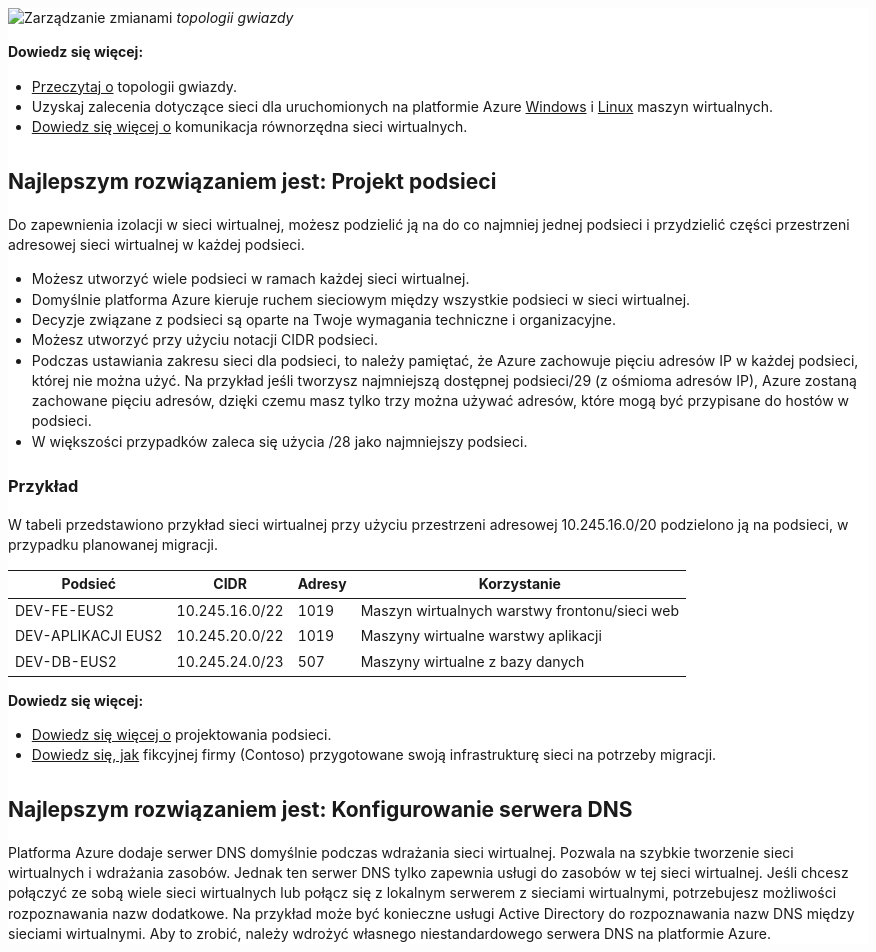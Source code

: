 ![Zarządzanie zmianami](./media/migrate-best-practices-networking/hub-spoke.png)
*topologii gwiazdy*

**Dowiedz się więcej:**

- [Przeczytaj o](https://docs.microsoft.com/azure/architecture/reference-architectures/hybrid-networking/hub-spoke) topologii gwiazdy.
- Uzyskaj zalecenia dotyczące sieci dla uruchomionych na platformie Azure [Windows](https://docs.microsoft.com/azure/architecture/reference-architectures/n-tier/windows-vm#network-recommendations) i [Linux](https://docs.microsoft.com/azure/architecture/reference-architectures/n-tier/linux-vm#network-recommendations) maszyn wirtualnych.
- [Dowiedz się więcej o](https://docs.microsoft.com/azure/virtual-network/virtual-network-peering-overview) komunikacja równorzędna sieci wirtualnych.


## <a name="best-practice-design-subnets"></a>Najlepszym rozwiązaniem jest: Projekt podsieci

Do zapewnienia izolacji w sieci wirtualnej, możesz podzielić ją na do co najmniej jednej podsieci i przydzielić części przestrzeni adresowej sieci wirtualnej w każdej podsieci.
- Możesz utworzyć wiele podsieci w ramach każdej sieci wirtualnej.
- Domyślnie platforma Azure kieruje ruchem sieciowym między wszystkie podsieci w sieci wirtualnej.
- Decyzje związane z podsieci są oparte na Twoje wymagania techniczne i organizacyjne.  
- Możesz utworzyć przy użyciu notacji CIDR podsieci.
- Podczas ustawiania zakresu sieci dla podsieci, to należy pamiętać, że Azure zachowuje pięciu adresów IP w każdej podsieci, której nie można użyć. Na przykład jeśli tworzysz najmniejszą dostępnej podsieci/29 (z ośmioma adresów IP), Azure zostaną zachowane pięciu adresów, dzięki czemu masz tylko trzy można używać adresów, które mogą być przypisane do hostów w podsieci.
- W większości przypadków zaleca się użycia /28 jako najmniejszy podsieci.

### <a name="example"></a>Przykład

W tabeli przedstawiono przykład sieci wirtualnej przy użyciu przestrzeni adresowej 10.245.16.0/20 podzielono ją na podsieci, w przypadku planowanej migracji.

**Podsieć** | **CIDR** | **Adresy** | **Korzystanie**
--- | --- | --- | ---
DEV-FE-EUS2 | 10.245.16.0/22 | 1019 | Maszyn wirtualnych warstwy frontonu/sieci web
DEV-APLIKACJI EUS2 | 10.245.20.0/22 | 1019 | Maszyny wirtualne warstwy aplikacji
DEV-DB-EUS2 | 10.245.24.0/23 | 507 | Maszyny wirtualne z bazy danych

**Dowiedz się więcej:**
- [Dowiedz się więcej o](https://docs.microsoft.com/azure/virtual-network/virtual-network-vnet-plan-design-arm#segmentation) projektowania podsieci.
- [Dowiedz się, jak](https://docs.microsoft.com/azure/migrate/contoso-migration-infrastructure) fikcyjnej firmy (Contoso) przygotowane swoją infrastrukturę sieci na potrzeby migracji.


## <a name="best-practice-set-up-a-dns-server"></a>Najlepszym rozwiązaniem jest: Konfigurowanie serwera DNS

Platforma Azure dodaje serwer DNS domyślnie podczas wdrażania sieci wirtualnej. Pozwala na szybkie tworzenie sieci wirtualnych i wdrażania zasobów. Jednak ten serwer DNS tylko zapewnia usługi do zasobów w tej sieci wirtualnej. Jeśli chcesz połączyć ze sobą wiele sieci wirtualnych lub połącz się z lokalnym serwerem z sieciami wirtualnymi, potrzebujesz możliwości rozpoznawania nazw dodatkowe. Na przykład może być konieczne usługi Active Directory do rozpoznawania nazw DNS między sieciami wirtualnymi. Aby to zrobić, należy wdrożyć własnego niestandardowego serwera DNS na platformie Azure.

